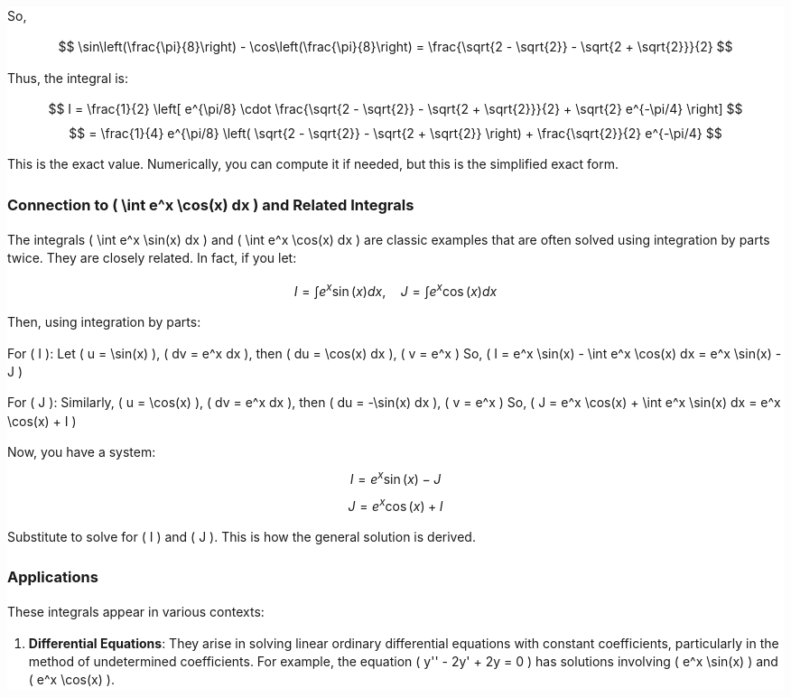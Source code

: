So,

$$
\sin\left(\frac{\pi}{8}\right) - \cos\left(\frac{\pi}{8}\right) = \frac{\sqrt{2 - \sqrt{2}} - \sqrt{2 + \sqrt{2}}}{2}
$$

Thus, the integral is:

$$
I = \frac{1}{2} \left[ e^{\pi/8} \cdot \frac{\sqrt{2 - \sqrt{2}} - \sqrt{2 + \sqrt{2}}}{2} + \sqrt{2}  e^{-\pi/4} \right]
$$
$$
= \frac{1}{4} e^{\pi/8} \left( \sqrt{2 - \sqrt{2}} - \sqrt{2 + \sqrt{2}} \right) + \frac{\sqrt{2}}{2} e^{-\pi/4}
$$

This is the exact value. Numerically, you can compute it if needed, but this is the simplified exact form.

### Connection to \( \int e^x \cos(x)  dx \) and Related Integrals

The integrals \( \int e^x \sin(x)  dx \) and \( \int e^x \cos(x)  dx \) are classic examples that are often solved using integration by parts twice. They are closely related. In fact, if you let:

$$
I = \int e^x \sin(x)  dx, \quad J = \int e^x \cos(x)  dx
$$

Then, using integration by parts:

For \( I \):
Let \( u = \sin(x) \), \( dv = e^x dx \), then \( du = \cos(x) dx \), \( v = e^x \)
So, \( I = e^x \sin(x) - \int e^x \cos(x) dx = e^x \sin(x) - J \)

For \( J \):
Similarly, \( u = \cos(x) \), \( dv = e^x dx \), then \( du = -\sin(x) dx \), \( v = e^x \)
So, \( J = e^x \cos(x) + \int e^x \sin(x) dx = e^x \cos(x) + I \)

Now, you have a system:
$$
I = e^x \sin(x) - J
$$
$$
J = e^x \cos(x) + I
$$

Substitute to solve for \( I \) and \( J \). This is how the general solution is derived.

### Applications

These integrals appear in various contexts:

1. **Differential Equations**: They arise in solving linear ordinary differential equations with constant coefficients, particularly in the method of undetermined coefficients. For example, the equation \( y'' - 2y' + 2y = 0 \) has solutions involving \( e^x \sin(x) \) and \( e^x \cos(x) \).
